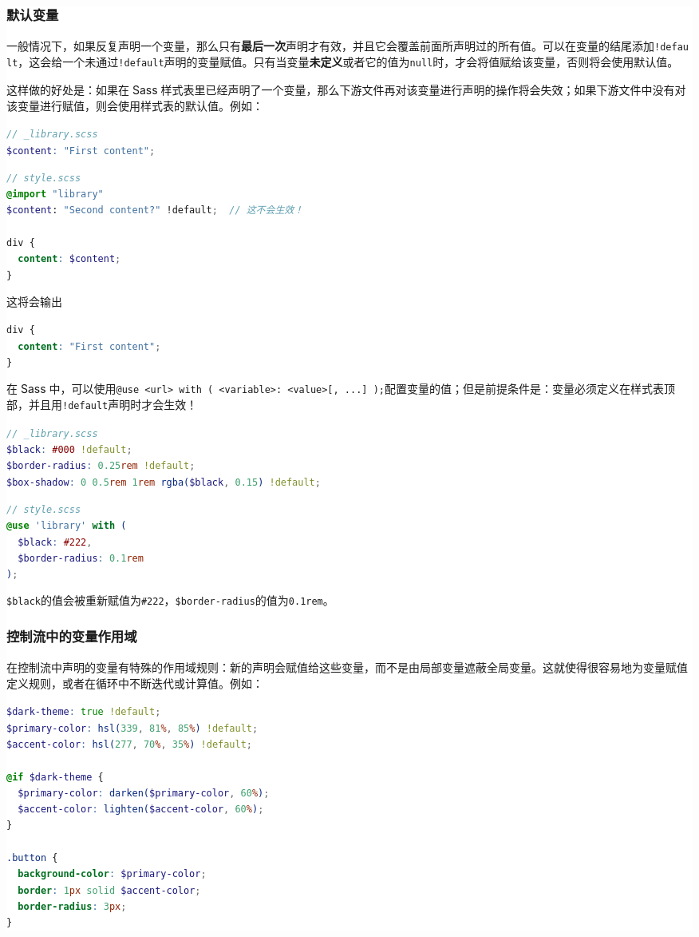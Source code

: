 ### 默认变量

一般情况下，如果反复声明一个变量，那么只有**最后一次**声明才有效，并且它会覆盖前面所声明过的所有值。可以在变量的结尾添加`!default`，这会给一个未通过`!default`声明的变量赋值。只有当变量**未定义**或者它的值为`null`时，才会将值赋给该变量，否则将会使用默认值。

这样做的好处是：如果在 Sass 样式表里已经声明了一个变量，那么下游文件再对该变量进行声明的操作将会失效；如果下游文件中没有对该变量进行赋值，则会使用样式表的默认值。例如：

```scss
// _library.scss
$content: "First content";
```

```scss
// style.scss
@import "library"
$content: "Second content?" !default;  // 这不会生效！

div {
  content: $content;
}
```

这将会输出

```css
div {
  content: "First content";
}
```

在 Sass 中，可以使用`@use <url> with ( <variable>: <value>[, ...] );`配置变量的值；但是前提条件是：变量必须定义在样式表顶部，并且用`!default`声明时才会生效！

```scss
// _library.scss
$black: #000 !default;
$border-radius: 0.25rem !default;
$box-shadow: 0 0.5rem 1rem rgba($black, 0.15) !default;
```

```scss
// style.scss
@use 'library' with (
  $black: #222,
  $border-radius: 0.1rem
);
```

`$black`的值会被重新赋值为`#222`，`$border-radius`的值为`0.1rem`。

### 控制流中的变量作用域

在控制流中声明的变量有特殊的作用域规则：新的声明会赋值给这些变量，而不是由局部变量遮蔽全局变量。这就使得很容易地为变量赋值定义规则，或者在循环中不断迭代或计算值。例如：

```scss
$dark-theme: true !default;
$primary-color: hsl(339, 81%, 85%) !default;
$accent-color: hsl(277, 70%, 35%) !default;

@if $dark-theme {
  $primary-color: darken($primary-color, 60%);
  $accent-color: lighten($accent-color, 60%);
}

.button {
  background-color: $primary-color;
  border: 1px solid $accent-color;
  border-radius: 3px;
}
```


[^SassScript]: 在 Sass 中，数据类型、变量和运算操作等统称 [SassScript 表达式](https://sass-lang.com/documentation/syntax/structure#expressions)。